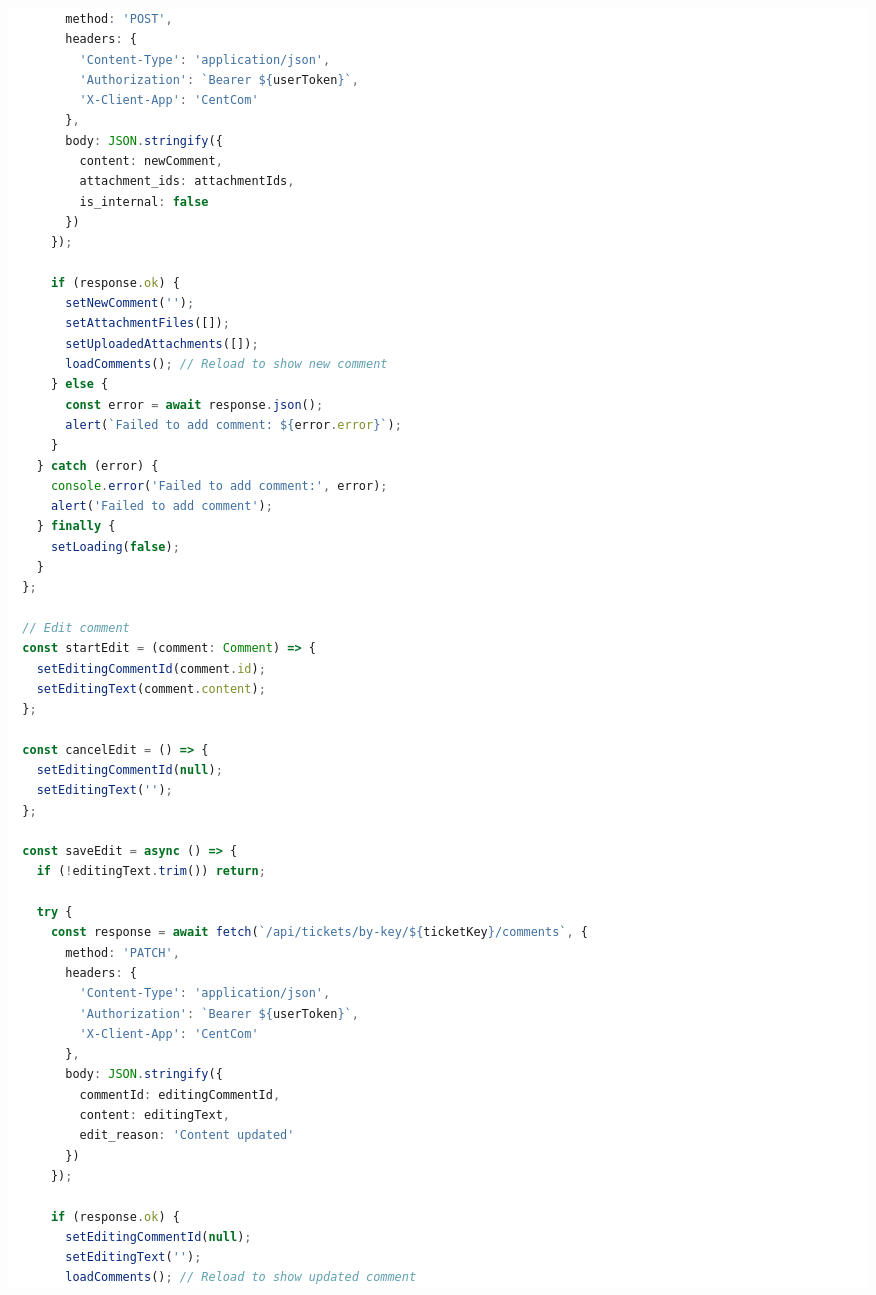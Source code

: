 ```typescript
        method: 'POST',
        headers: {
          'Content-Type': 'application/json',
          'Authorization': `Bearer ${userToken}`,
          'X-Client-App': 'CentCom'
        },
        body: JSON.stringify({
          content: newComment,
          attachment_ids: attachmentIds,
          is_internal: false
        })
      });

      if (response.ok) {
        setNewComment('');
        setAttachmentFiles([]);
        setUploadedAttachments([]);
        loadComments(); // Reload to show new comment
      } else {
        const error = await response.json();
        alert(`Failed to add comment: ${error.error}`);
      }
    } catch (error) {
      console.error('Failed to add comment:', error);
      alert('Failed to add comment');
    } finally {
      setLoading(false);
    }
  };

  // Edit comment
  const startEdit = (comment: Comment) => {
    setEditingCommentId(comment.id);
    setEditingText(comment.content);
  };

  const cancelEdit = () => {
    setEditingCommentId(null);
    setEditingText('');
  };

  const saveEdit = async () => {
    if (!editingText.trim()) return;

    try {
      const response = await fetch(`/api/tickets/by-key/${ticketKey}/comments`, {
        method: 'PATCH',
        headers: {
          'Content-Type': 'application/json',
          'Authorization': `Bearer ${userToken}`,
          'X-Client-App': 'CentCom'
        },
        body: JSON.stringify({
          commentId: editingCommentId,
          content: editingText,
          edit_reason: 'Content updated'
        })
      });

      if (response.ok) {
        setEditingCommentId(null);
        setEditingText('');
        loadComments(); // Reload to show updated comment
```